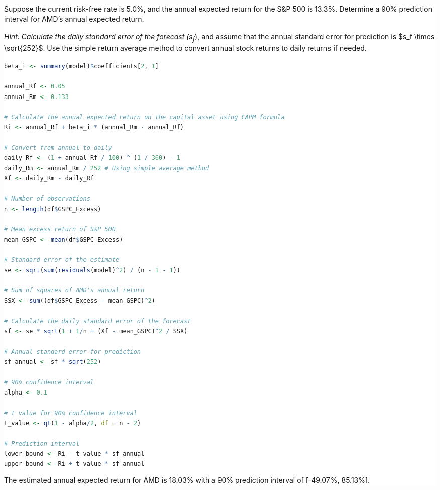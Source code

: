 Suppose the current risk-free rate is 5.0%, and the annual expected
return for the S&P 500 is 13.3%. Determine a 90% prediction interval for
AMD’s annual expected return.

*Hint: Calculate the daily standard error of the forecast (*$s_f$), and
assume that the annual standard error for prediction is
$s_f \times \sqrt{252}$. Use the simple return average method to convert
annual stock returns to daily returns if needed.

``` r
beta_i <- summary(model)$coefficients[2, 1]

annual_Rf <- 0.05
annual_Rm <- 0.133

# Calculate the annual expected return on the capital asset using CAPM formula
Ri <- annual_Rf + beta_i * (annual_Rm - annual_Rf)

# Convert from annual to daily
daily_Rf <- (1 + annual_Rf / 100) ^ (1 / 360) - 1
daily_Rm <- annual_Rm / 252 # Using simple average method
Xf <- daily_Rm - daily_Rf

# Number of observations
n <- length(df$GSPC_Excess)

# Mean excess return of S&P 500
mean_GSPC <- mean(df$GSPC_Excess)

# Standard error of the estimate
se <- sqrt(sum(residuals(model)^2) / (n - 1 - 1))

# Sum of squares of AMD's annual return
SSX <- sum((df$GSPC_Excess - mean_GSPC)^2)

# Calculate the daily standard error of the forecast
sf <- se * sqrt(1 + 1/n + (Xf - mean_GSPC)^2 / SSX)

# Annual standard error for prediction
sf_annual <- sf * sqrt(252)

# 90% confidence interval
alpha <- 0.1

# t value for 90% confidence interval
t_value <- qt(1 - alpha/2, df = n - 2)

# Prediction interval
lower_bound <- Ri - t_value * sf_annual
upper_bound <- Ri + t_value * sf_annual
```

The estimated annual expected return for AMD is 18.03% with a 90%
prediction interval of \[-49.07%, 85.13%\].
